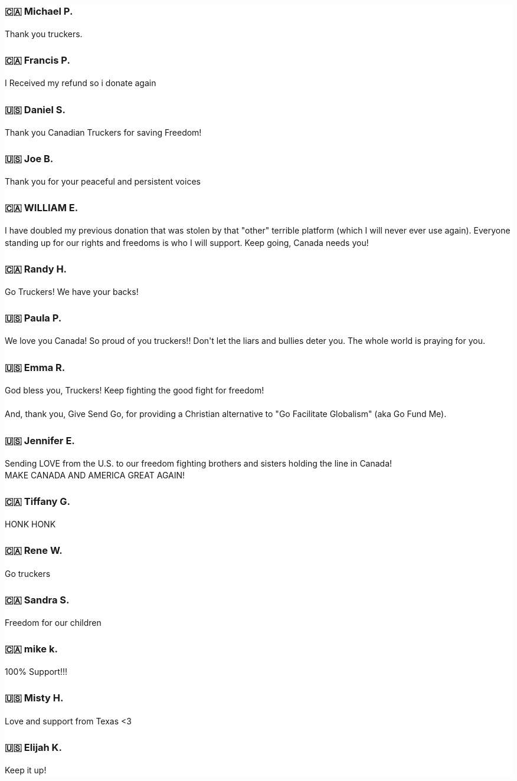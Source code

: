 ### 🇨🇦 Michael P.
Thank you truckers.

### 🇨🇦 Francis P.
I Received my refund so i donate again<br />

### 🇺🇸 Daniel S.
Thank you Canadian Truckers for saving Freedom!

### 🇺🇸 Joe B.
Thank you for your peaceful and persistent voices

### 🇨🇦 WILLIAM E.
I have doubled my previous donation that was stolen by that "other" terrible platform (which I will never ever use again). Everyone standing up for our rights and freedoms is who I will support. Keep going, Canada needs you!

### 🇨🇦 Randy H.
Go Truckers!  We have your backs!

### 🇺🇸 Paula P.
We love you Canada!  So proud of you truckers!!   Don't let the liars and bullies deter you.  The whole world is praying for you.   

### 🇺🇸 Emma R.
God bless you, Truckers! Keep fighting the good fight for freedom! <br /><br />And, thank you, Give Send Go, for providing a Christian alternative to "Go Facilitate Globalism" (aka Go Fund Me). 

### 🇺🇸 Jennifer E.
Sending LOVE from the U.S. to our freedom fighting brothers and sisters holding the line in Canada! <br />MAKE CANADA AND AMERICA GREAT AGAIN!

### 🇨🇦 Tiffany G.
HONK HONK

### 🇨🇦 Rene W.
Go truckers 

### 🇨🇦 Sandra S.
Freedom for our children

### 🇨🇦 mike k.
100% Support!!!

### 🇺🇸 Misty H.
Love and support from Texas <3

### 🇺🇸 Elijah K.
Keep it up!
